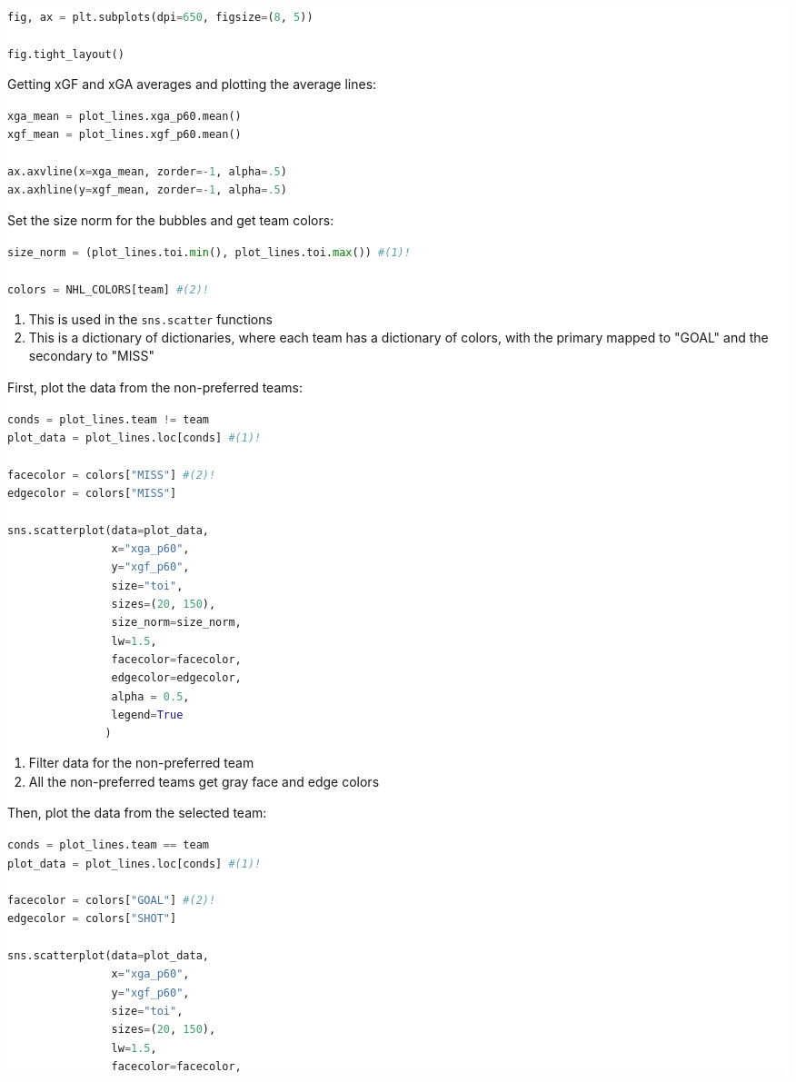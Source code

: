 ```python
fig, ax = plt.subplots(dpi=650, figsize=(8, 5))

fig.tight_layout()
```

Getting xGF and xGA averages and plotting the average lines:

```python
xga_mean = plot_lines.xga_p60.mean()
xgf_mean = plot_lines.xgf_p60.mean()

ax.axvline(x=xga_mean, zorder=-1, alpha=.5)
ax.axhline(y=xgf_mean, zorder=-1, alpha=.5)
```

Set the size norm for the bubbles and get team colors:

```python
size_norm = (plot_lines.toi.min(), plot_lines.toi.max()) #(1)!

colors = NHL_COLORS[team] #(2)!
```

1. This is used in the `sns.scatter` functions
2. This is a dictionary of dictionaries, where each team has a dictionary of 
colors, with the primary mapped to "GOAL" and the secondary to "MISS"

First, plot the data from the non-preferred teams:

```python
conds = plot_lines.team != team
plot_data = plot_lines.loc[conds] #(1)!

facecolor = colors["MISS"] #(2)!
edgecolor = colors["MISS"]

sns.scatterplot(data=plot_data,
                x="xga_p60",
                y="xgf_p60",
                size="toi",
                sizes=(20, 150),
                size_norm=size_norm,
                lw=1.5,
                facecolor=facecolor,
                edgecolor=edgecolor,
                alpha = 0.5,
                legend=True
               )
```

1. Filter data for the non-preferred team
2. All the non-preferred teams get gray face and edge colors

Then, plot the data from the selected team:

```python
conds = plot_lines.team == team
plot_data = plot_lines.loc[conds] #(1)!

facecolor = colors["GOAL"] #(2)!
edgecolor = colors["SHOT"]

sns.scatterplot(data=plot_data,
                x="xga_p60",
                y="xgf_p60",
                size="toi",
                sizes=(20, 150),
                lw=1.5,
                facecolor=facecolor,
```
